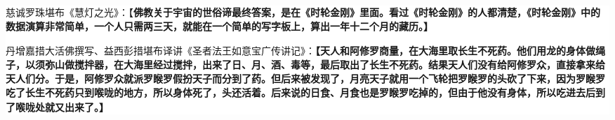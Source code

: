 慈诚罗珠堪布《慧灯之光》：【**佛教关于宇宙的世俗谛最终答案，是在《时轮金刚》里面。看过《时轮金刚》的人都清楚，《时轮金刚》中的数据演算非常简单，一个人只需两三天，就能在一个简单的写字板上，算出一年十二个月的藏历。】**

丹增嘉措大活佛撰写、益西彭措堪布译讲《圣者法王如意宝广传讲记》：**【天人和阿修罗商量，在大海里取长生不死药。他们用龙的身体做绳子，以须弥山做搅拌器，在大海里经过搅拌，出来了日、月、酒、毒等，最后取出了长生不死药。结果天人们没有给阿修罗众，直接拿来给天人们分。于是，阿修罗众就派罗睺罗假扮天子而分到了药。但后来被发现了，月亮天子就用一个飞轮把罗睺罗的头砍了下来，因为罗睺罗吃了长生不死药只到喉咙的地方，所以身体死了，头还活着。后来说的日食、月食也是罗睺罗吃掉的，但由于他没有身体，所以吃进去后到了喉咙处就又出来了。】**
